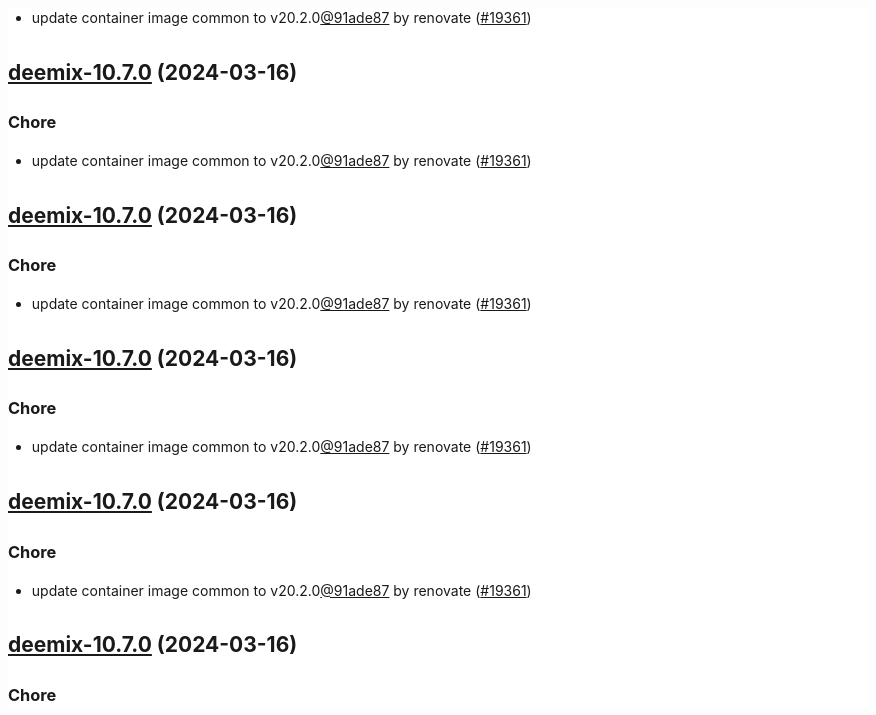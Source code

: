 

- update container image common to v20.2.0[@91ade87](https://github.com/91ade87) by renovate ([#19361](https://github.com/truecharts/charts/issues/19361))


## [deemix-10.7.0](https://github.com/truecharts/charts/compare/deemix-10.6.0...deemix-10.7.0) (2024-03-16)

### Chore



- update container image common to v20.2.0[@91ade87](https://github.com/91ade87) by renovate ([#19361](https://github.com/truecharts/charts/issues/19361))


## [deemix-10.7.0](https://github.com/truecharts/charts/compare/deemix-10.6.0...deemix-10.7.0) (2024-03-16)

### Chore



- update container image common to v20.2.0[@91ade87](https://github.com/91ade87) by renovate ([#19361](https://github.com/truecharts/charts/issues/19361))


## [deemix-10.7.0](https://github.com/truecharts/charts/compare/deemix-10.6.0...deemix-10.7.0) (2024-03-16)

### Chore



- update container image common to v20.2.0[@91ade87](https://github.com/91ade87) by renovate ([#19361](https://github.com/truecharts/charts/issues/19361))


## [deemix-10.7.0](https://github.com/truecharts/charts/compare/deemix-10.6.0...deemix-10.7.0) (2024-03-16)

### Chore



- update container image common to v20.2.0[@91ade87](https://github.com/91ade87) by renovate ([#19361](https://github.com/truecharts/charts/issues/19361))


## [deemix-10.7.0](https://github.com/truecharts/charts/compare/deemix-10.6.0...deemix-10.7.0) (2024-03-16)

### Chore

